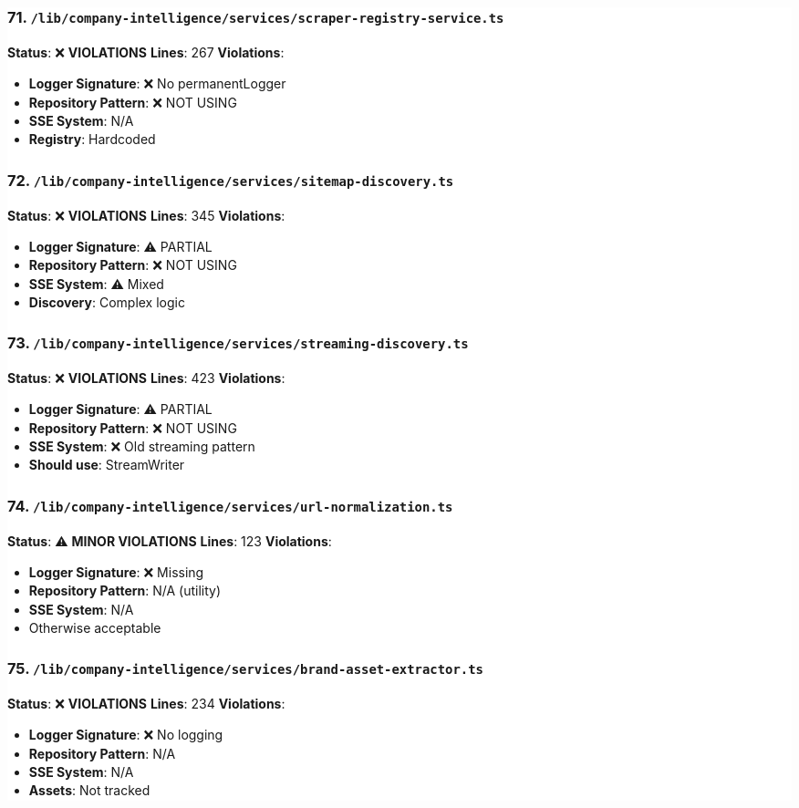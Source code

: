 ### 71. `/lib/company-intelligence/services/scraper-registry-service.ts`
**Status**: ❌ **VIOLATIONS**
**Lines**: 267
**Violations**:
- **Logger Signature**: ❌ No permanentLogger
- **Repository Pattern**: ❌ NOT USING
- **SSE System**: N/A
- **Registry**: Hardcoded

### 72. `/lib/company-intelligence/services/sitemap-discovery.ts`
**Status**: ❌ **VIOLATIONS**
**Lines**: 345
**Violations**:
- **Logger Signature**: ⚠️ PARTIAL
- **Repository Pattern**: ❌ NOT USING
- **SSE System**: ⚠️ Mixed
- **Discovery**: Complex logic

### 73. `/lib/company-intelligence/services/streaming-discovery.ts`
**Status**: ❌ **VIOLATIONS**
**Lines**: 423
**Violations**:
- **Logger Signature**: ⚠️ PARTIAL
- **Repository Pattern**: ❌ NOT USING
- **SSE System**: ❌ Old streaming pattern
- **Should use**: StreamWriter

### 74. `/lib/company-intelligence/services/url-normalization.ts`
**Status**: ⚠️ **MINOR VIOLATIONS**
**Lines**: 123
**Violations**:
- **Logger Signature**: ❌ Missing
- **Repository Pattern**: N/A (utility)
- **SSE System**: N/A
- Otherwise acceptable

### 75. `/lib/company-intelligence/services/brand-asset-extractor.ts`
**Status**: ❌ **VIOLATIONS**
**Lines**: 234
**Violations**:
- **Logger Signature**: ❌ No logging
- **Repository Pattern**: N/A
- **SSE System**: N/A
- **Assets**: Not tracked
